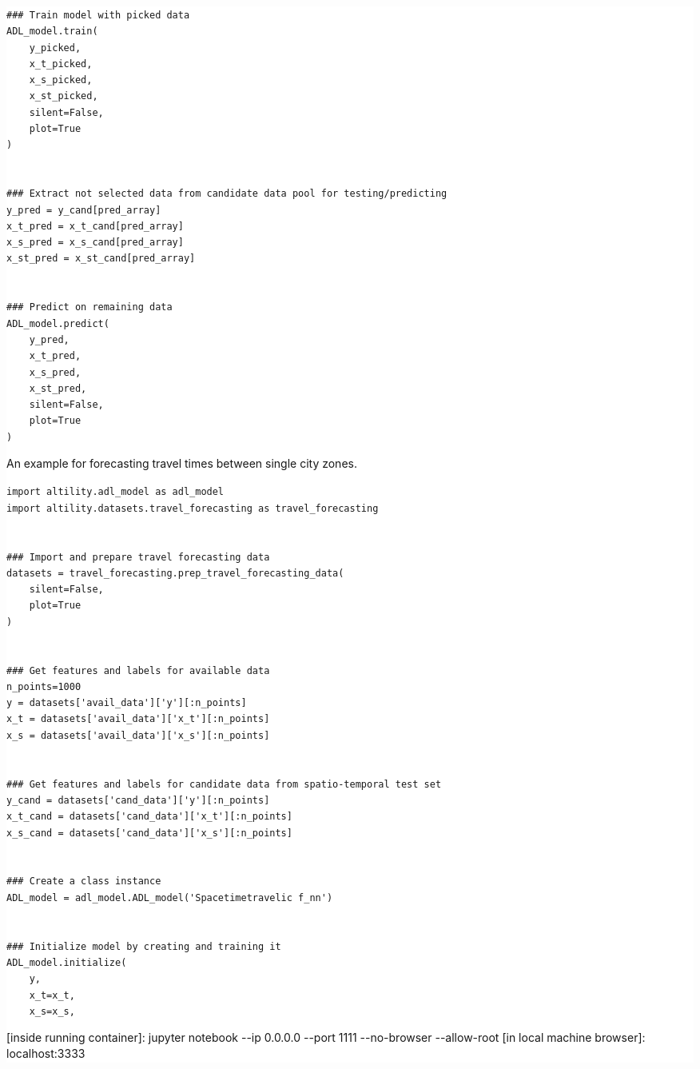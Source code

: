 ```
### Train model with picked data
ADL_model.train(
    y_picked,
    x_t_picked,
    x_s_picked,
    x_st_picked,
    silent=False,
    plot=True
)


### Extract not selected data from candidate data pool for testing/predicting
y_pred = y_cand[pred_array]
x_t_pred = x_t_cand[pred_array]
x_s_pred = x_s_cand[pred_array]
x_st_pred = x_st_cand[pred_array] 


### Predict on remaining data
ADL_model.predict(
    y_pred,
    x_t_pred,
    x_s_pred,
    x_st_pred,
    silent=False,
    plot=True
)
```

An example for forecasting travel times between single city zones.
```
import altility.adl_model as adl_model
import altility.datasets.travel_forecasting as travel_forecasting


### Import and prepare travel forecasting data
datasets = travel_forecasting.prep_travel_forecasting_data(
    silent=False,
    plot=True
)


### Get features and labels for available data
n_points=1000
y = datasets['avail_data']['y'][:n_points]
x_t = datasets['avail_data']['x_t'][:n_points]
x_s = datasets['avail_data']['x_s'][:n_points]


### Get features and labels for candidate data from spatio-temporal test set
y_cand = datasets['cand_data']['y'][:n_points]
x_t_cand = datasets['cand_data']['x_t'][:n_points]
x_s_cand = datasets['cand_data']['x_s'][:n_points]


### Create a class instance
ADL_model = adl_model.ADL_model('Spacetimetravelic f_nn')


### Initialize model by creating and training it
ADL_model.initialize(
    y,
    x_t=x_t,
    x_s=x_s,
```

[inside running container]: jupyter notebook --ip 0.0.0.0 --port 1111 --no-browser --allow-root
[in local machine browser]: localhost:3333 